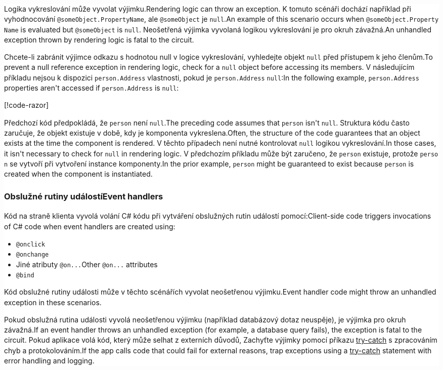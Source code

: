 <span data-ttu-id="d0aa6-180">Logika vykreslování může vyvolat výjimku.</span><span class="sxs-lookup"><span data-stu-id="d0aa6-180">Rendering logic can throw an exception.</span></span> <span data-ttu-id="d0aa6-181">K tomuto scénáři dochází například při vyhodnocování `@someObject.PropertyName`, ale `@someObject` je `null`.</span><span class="sxs-lookup"><span data-stu-id="d0aa6-181">An example of this scenario occurs when `@someObject.PropertyName` is evaluated but `@someObject` is `null`.</span></span> <span data-ttu-id="d0aa6-182">Neošetřená výjimka vyvolaná logikou vykreslování je pro okruh závažná.</span><span class="sxs-lookup"><span data-stu-id="d0aa6-182">An unhandled exception thrown by rendering logic is fatal to the circuit.</span></span>

<span data-ttu-id="d0aa6-183">Chcete-li zabránit výjimce odkazu s hodnotou null v logice vykreslování, vyhledejte objekt `null` před přístupem k jeho členům.</span><span class="sxs-lookup"><span data-stu-id="d0aa6-183">To prevent a null reference exception in rendering logic, check for a `null` object before accessing its members.</span></span> <span data-ttu-id="d0aa6-184">V následujícím příkladu nejsou k dispozici `person.Address` vlastnosti, pokud je `person.Address` `null`:</span><span class="sxs-lookup"><span data-stu-id="d0aa6-184">In the following example, `person.Address` properties aren't accessed if `person.Address` is `null`:</span></span>

[!code-razor[](handle-errors/samples_snapshot/3.x/person-example.razor?highlight=1)]

<span data-ttu-id="d0aa6-185">Předchozí kód předpokládá, že `person` není `null`.</span><span class="sxs-lookup"><span data-stu-id="d0aa6-185">The preceding code assumes that `person` isn't `null`.</span></span> <span data-ttu-id="d0aa6-186">Struktura kódu často zaručuje, že objekt existuje v době, kdy je komponenta vykreslena.</span><span class="sxs-lookup"><span data-stu-id="d0aa6-186">Often, the structure of the code guarantees that an object exists at the time the component is rendered.</span></span> <span data-ttu-id="d0aa6-187">V těchto případech není nutné kontrolovat `null` logikou vykreslování.</span><span class="sxs-lookup"><span data-stu-id="d0aa6-187">In those cases, it isn't necessary to check for `null` in rendering logic.</span></span> <span data-ttu-id="d0aa6-188">V předchozím příkladu může být zaručeno, že `person` existuje, protože `person` se vytvoří při vytvoření instance komponenty.</span><span class="sxs-lookup"><span data-stu-id="d0aa6-188">In the prior example, `person` might be guaranteed to exist because `person` is created when the component is instantiated.</span></span>

### <a name="event-handlers"></a><span data-ttu-id="d0aa6-189">Obslužné rutiny událostí</span><span class="sxs-lookup"><span data-stu-id="d0aa6-189">Event handlers</span></span>

<span data-ttu-id="d0aa6-190">Kód na straně klienta vyvolá volání C# kódu při vytváření obslužných rutin událostí pomocí:</span><span class="sxs-lookup"><span data-stu-id="d0aa6-190">Client-side code triggers invocations of C# code when event handlers are created using:</span></span>

* `@onclick`
* `@onchange`
* <span data-ttu-id="d0aa6-191">Jiné atributy `@on...`</span><span class="sxs-lookup"><span data-stu-id="d0aa6-191">Other `@on...` attributes</span></span>
* `@bind`

<span data-ttu-id="d0aa6-192">Kód obslužné rutiny události může v těchto scénářích vyvolat neošetřenou výjimku.</span><span class="sxs-lookup"><span data-stu-id="d0aa6-192">Event handler code might throw an unhandled exception in these scenarios.</span></span>

<span data-ttu-id="d0aa6-193">Pokud obslužná rutina události vyvolá neošetřenou výjimku (například databázový dotaz neuspěje), je výjimka pro okruh závažná.</span><span class="sxs-lookup"><span data-stu-id="d0aa6-193">If an event handler throws an unhandled exception (for example, a database query fails), the exception is fatal to the circuit.</span></span> <span data-ttu-id="d0aa6-194">Pokud aplikace volá kód, který může selhat z externích důvodů, Zachyťte výjimky pomocí příkazu [try-catch](/dotnet/csharp/language-reference/keywords/try-catch) s zpracováním chyb a protokolováním.</span><span class="sxs-lookup"><span data-stu-id="d0aa6-194">If the app calls code that could fail for external reasons, trap exceptions using a [try-catch](/dotnet/csharp/language-reference/keywords/try-catch) statement with error handling and logging.</span></span>
